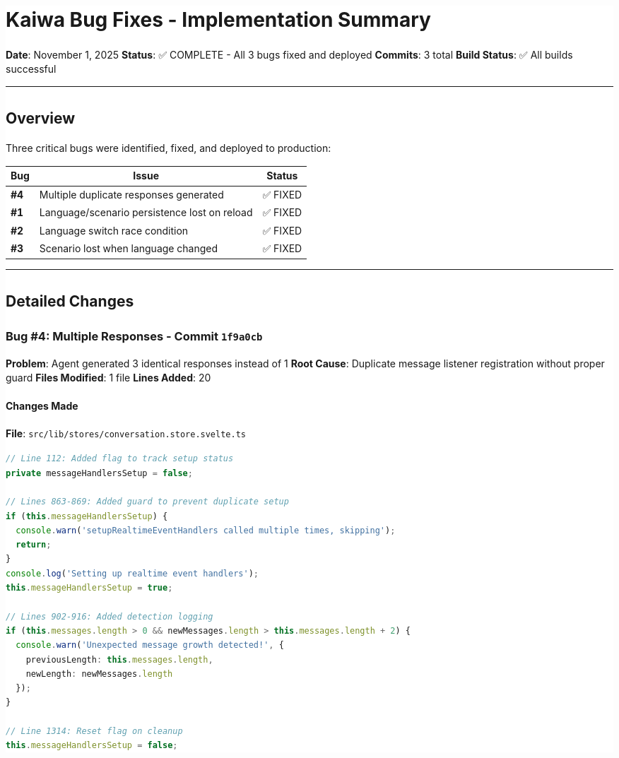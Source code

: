 # Kaiwa Bug Fixes - Implementation Summary

**Date**: November 1, 2025
**Status**: ✅ COMPLETE - All 3 bugs fixed and deployed
**Commits**: 3 total
**Build Status**: ✅ All builds successful

---

## Overview

Three critical bugs were identified, fixed, and deployed to production:

| Bug | Issue | Status |
|-----|-------|--------|
| **#4** | Multiple duplicate responses generated | ✅ FIXED |
| **#1** | Language/scenario persistence lost on reload | ✅ FIXED |
| **#2** | Language switch race condition | ✅ FIXED |
| **#3** | Scenario lost when language changed | ✅ FIXED |

---

## Detailed Changes

### Bug #4: Multiple Responses - Commit `1f9a0cb`

**Problem**: Agent generated 3 identical responses instead of 1
**Root Cause**: Duplicate message listener registration without proper guard
**Files Modified**: 1 file
**Lines Added**: 20

#### Changes Made

**File**: `src/lib/stores/conversation.store.svelte.ts`

```ts
// Line 112: Added flag to track setup status
private messageHandlersSetup = false;

// Lines 863-869: Added guard to prevent duplicate setup
if (this.messageHandlersSetup) {
  console.warn('setupRealtimeEventHandlers called multiple times, skipping');
  return;
}
console.log('Setting up realtime event handlers');
this.messageHandlersSetup = true;

// Lines 902-916: Added detection logging
if (this.messages.length > 0 && newMessages.length > this.messages.length + 2) {
  console.warn('Unexpected message growth detected!', {
    previousLength: this.messages.length,
    newLength: newMessages.length
  });
}

// Line 1314: Reset flag on cleanup
this.messageHandlersSetup = false;
```
